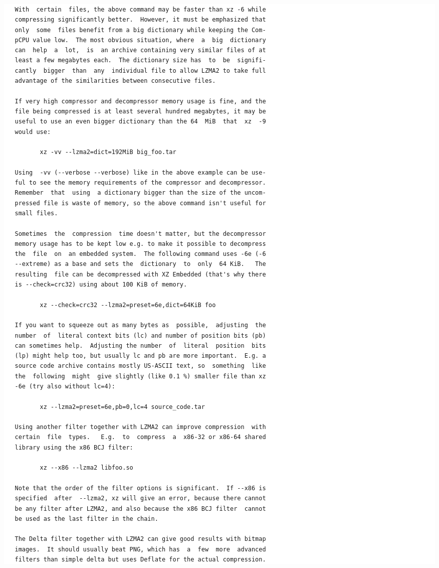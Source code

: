        With  certain  files, the above command may be faster than xz -6 while
       compressing significantly better.  However, it must be emphasized that
       only  some  files benefit from a big dictionary while keeping the Com‐
       pCPU value low.  The most obvious situation, where  a  big  dictionary
       can  help  a  lot,  is  an archive containing very similar files of at
       least a few megabytes each.  The dictionary size has  to  be  signifi‐
       cantly  bigger  than  any  individual file to allow LZMA2 to take full
       advantage of the similarities between consecutive files.

       If very high compressor and decompressor memory usage is fine, and the
       file being compressed is at least several hundred megabytes, it may be
       useful to use an even bigger dictionary than the 64  MiB  that  xz  -9
       would use:

              xz -vv --lzma2=dict=192MiB big_foo.tar

       Using  -vv (--verbose --verbose) like in the above example can be use‐
       ful to see the memory requirements of the compressor and decompressor.
       Remember  that  using  a dictionary bigger than the size of the uncom‐
       pressed file is waste of memory, so the above command isn't useful for
       small files.

       Sometimes  the  compression  time doesn't matter, but the decompressor
       memory usage has to be kept low e.g. to make it possible to decompress
       the  file  on  an embedded system.  The following command uses -6e (-6
       --extreme) as a base and sets the  dictionary  to  only  64 KiB.   The
       resulting  file can be decompressed with XZ Embedded (that's why there
       is --check=crc32) using about 100 KiB of memory.

              xz --check=crc32 --lzma2=preset=6e,dict=64KiB foo

       If you want to squeeze out as many bytes as  possible,  adjusting  the
       number  of  literal context bits (lc) and number of position bits (pb)
       can sometimes help.  Adjusting the number  of  literal  position  bits
       (lp) might help too, but usually lc and pb are more important.  E.g. a
       source code archive contains mostly US-ASCII text, so  something  like
       the  following  might  give slightly (like 0.1 %) smaller file than xz
       -6e (try also without lc=4):

              xz --lzma2=preset=6e,pb=0,lc=4 source_code.tar

       Using another filter together with LZMA2 can improve compression  with
       certain  file  types.   E.g.  to  compress  a  x86-32 or x86-64 shared
       library using the x86 BCJ filter:

              xz --x86 --lzma2 libfoo.so

       Note that the order of the filter options is significant.  If --x86 is
       specified  after  --lzma2, xz will give an error, because there cannot
       be any filter after LZMA2, and also because the x86 BCJ filter  cannot
       be used as the last filter in the chain.

       The Delta filter together with LZMA2 can give good results with bitmap
       images.  It should usually beat PNG, which has  a  few  more  advanced
       filters than simple delta but uses Deflate for the actual compression.
